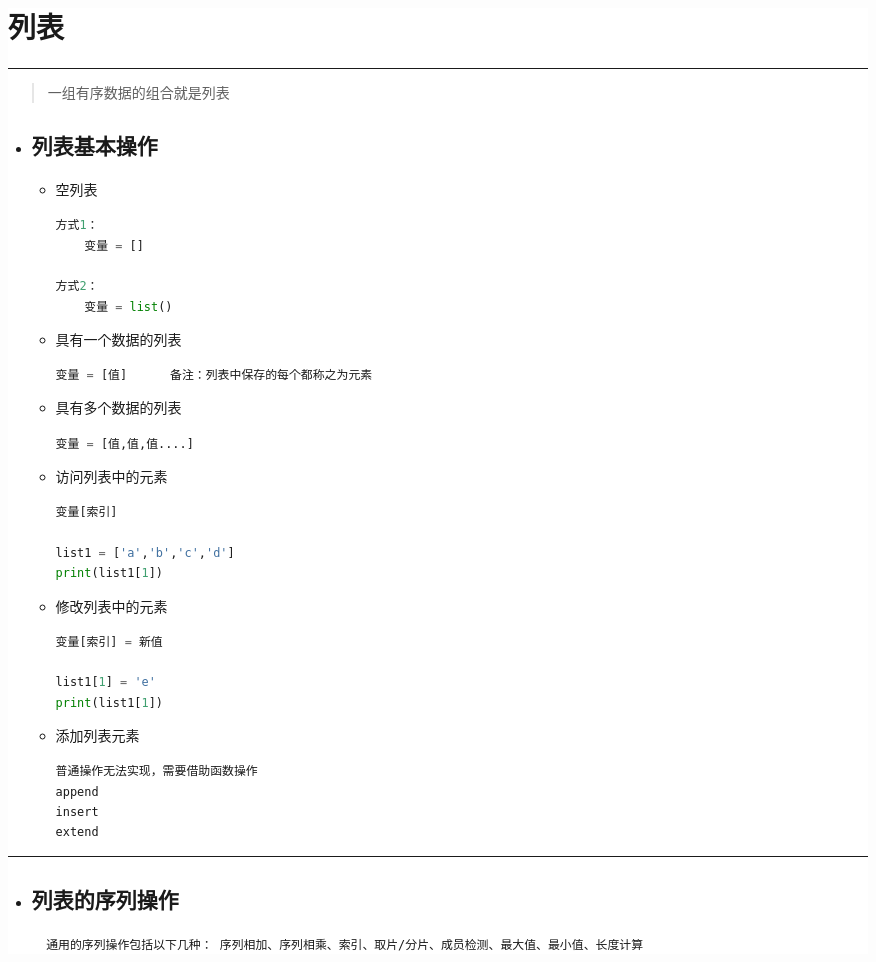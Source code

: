 列表
===

---

>一组有序数据的组合就是列表

* ## 列表基本操作

    * 空列表
        ```py
        方式1：
            变量 = []

        方式2：
            变量 = list()
        ```

    * 具有一个数据的列表
        ```py
        变量 = [值]      备注：列表中保存的每个都称之为元素
        ```   

    * 具有多个数据的列表
        ```py
        变量 = [值,值,值....]
        ``` 

    * 访问列表中的元素
        ```py
        变量[索引]

        list1 = ['a','b','c','d']
        print(list1[1])
        ``` 

    * 修改列表中的元素
        ```py
        变量[索引] = 新值

        list1[1] = 'e'
        print(list1[1])
        ``` 

    * 添加列表元素
        ```py
        普通操作无法实现，需要借助函数操作
        append
        insert
        extend
        ``` 

---

* ## 列表的序列操作

        通用的序列操作包括以下几种： 序列相加、序列相乘、索引、取片/分片、成员检测、最大值、最小值、长度计算

